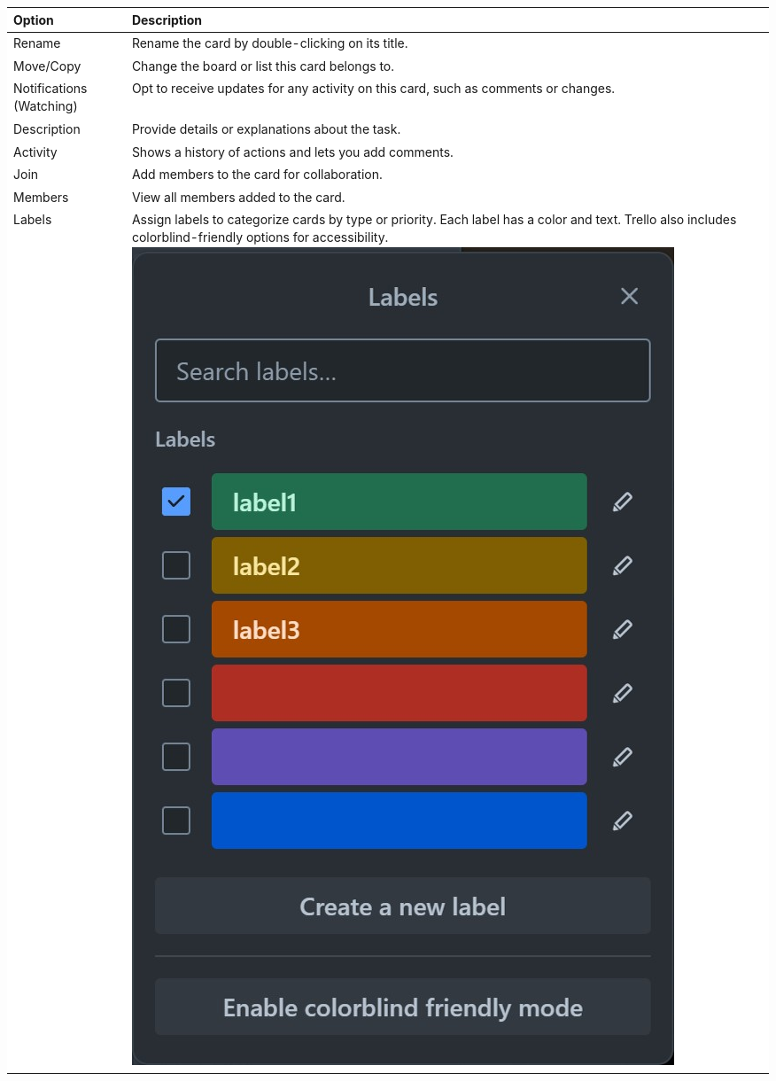 Option | Description
:- | :-
Rename | Rename the card by double-clicking on its title.
Move/Copy | Change the board or list this card belongs to.
Notifications (Watching) | Opt to receive updates for any activity on this card, such as comments or changes.
Description | Provide details or explanations about the task.
Activity | Shows a history of actions and lets you add comments.
Join | Add members to the card for collaboration.
Members | View all members added to the card.
Labels | Assign labels to categorize cards by type or priority. Each label has a color and text. Trello also includes colorblind-friendly options for accessibility.<br/>![](photos/14-labels.jpg)
